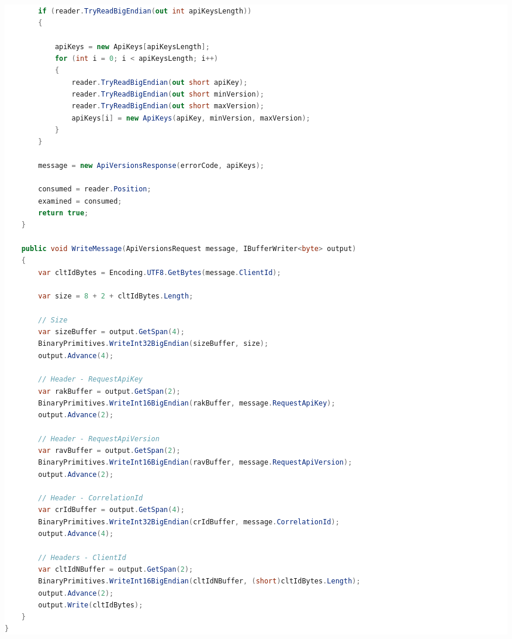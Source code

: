```csharp
        if (reader.TryReadBigEndian(out int apiKeysLength))
        {

            apiKeys = new ApiKeys[apiKeysLength];
            for (int i = 0; i < apiKeysLength; i++)
            {
                reader.TryReadBigEndian(out short apiKey);
                reader.TryReadBigEndian(out short minVersion);
                reader.TryReadBigEndian(out short maxVersion);
                apiKeys[i] = new ApiKeys(apiKey, minVersion, maxVersion);
            }
        }

        message = new ApiVersionsResponse(errorCode, apiKeys);

        consumed = reader.Position;
        examined = consumed;
        return true;
    }

    public void WriteMessage(ApiVersionsRequest message, IBufferWriter<byte> output)
    {
        var cltIdBytes = Encoding.UTF8.GetBytes(message.ClientId);

        var size = 8 + 2 + cltIdBytes.Length;

        // Size
        var sizeBuffer = output.GetSpan(4);
        BinaryPrimitives.WriteInt32BigEndian(sizeBuffer, size);
        output.Advance(4);

        // Header - RequestApiKey
        var rakBuffer = output.GetSpan(2);
        BinaryPrimitives.WriteInt16BigEndian(rakBuffer, message.RequestApiKey);
        output.Advance(2);

        // Header - RequestApiVersion
        var ravBuffer = output.GetSpan(2);
        BinaryPrimitives.WriteInt16BigEndian(ravBuffer, message.RequestApiVersion);
        output.Advance(2);

        // Header - CorrelationId
        var crIdBuffer = output.GetSpan(4);
        BinaryPrimitives.WriteInt32BigEndian(crIdBuffer, message.CorrelationId);
        output.Advance(4);

        // Headers - ClientId
        var cltIdNBuffer = output.GetSpan(2);
        BinaryPrimitives.WriteInt16BigEndian(cltIdNBuffer, (short)cltIdBytes.Length);
        output.Advance(2);
        output.Write(cltIdBytes);
    }
}
```
